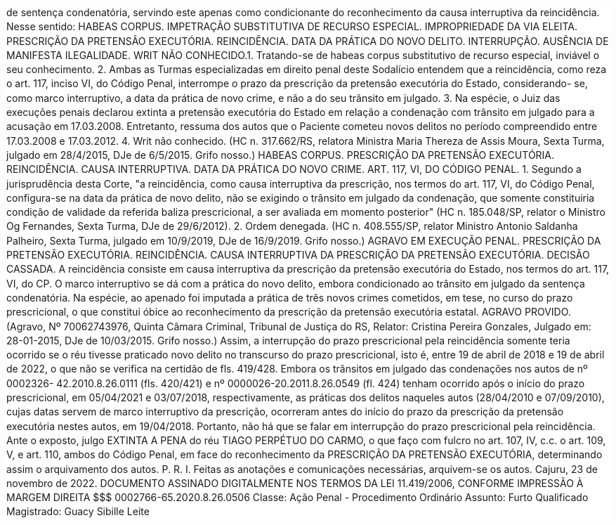 de sentença condenatória, servindo este apenas como condicionante do reconhecimento
da causa interruptiva da reincidência. 
Nesse sentido:
HABEAS CORPUS. IMPETRAÇÃO SUBSTITUTIVA DE RECURSO ESPECIAL. IMPROPRIEDADE DA VIA 
ELEITA. PRESCRIÇÃO DA PRETENSÃO EXECUTÓRIA. REINCIDÊNCIA. DATA DA PRÁTICA DO NOVO 
DELITO. INTERRUPÇÃO. AUSÊNCIA DE MANIFESTA ILEGALIDADE. WRIT NÃO CONHECIDO.1. 
Tratando-se de habeas corpus substitutivo de recurso especial, inviável o seu 
conhecimento. 2. Ambas as Turmas especializadas em direito penal deste Sodalício 
entendem que a reincidência, como reza o art. 117, inciso VI, do Código Penal, 
interrompe o prazo da prescrição da pretensão executória do Estado, considerando-
se, como marco interruptivo, a data da prática de novo crime, e não a do seu 
trânsito em julgado. 3. Na espécie, o Juiz das execuções penais declarou extinta a 
pretensão executória do Estado em relação a condenação com trânsito em julgado para
a acusação em 17.03.2008. Entretanto, ressuma dos autos que o Paciente cometeu 
novos delitos no período compreendido entre 17.03.2008 e 17.03.2012. 4. Writ não 
conhecido. (HC n. 317.662/RS, relatora Ministra Maria Thereza de Assis Moura, Sexta
Turma, julgado em 28/4/2015, DJe de 6/5/2015. Grifo nosso.)
HABEAS CORPUS. PRESCRIÇÃO DA PRETENSÃO EXECUTÓRIA. REINCIDÊNCIA. CAUSA 
INTERRUPTIVA. DATA DA PRÁTICA DO NOVO CRIME. ART. 117, VI, DO CÓDIGO PENAL. 1. 
Segundo a jurisprudência desta Corte, "a reincidência, como causa interruptiva da 
prescrição, nos termos do art. 117, VI, do Código Penal, configura-se na data da 
prática de novo delito, não se exigindo o trânsito em julgado da condenação, que 
somente constituiria condição de validade da referida baliza prescricional, a ser 
avaliada em momento posterior" (HC n. 185.048/SP, relator o Ministro Og Fernandes, 
Sexta Turma, DJe de 29/6/2012). 2. Ordem denegada. (HC n. 408.555/SP, relator 
Ministro Antonio Saldanha Palheiro, Sexta Turma, julgado em 10/9/2019, DJe de 
16/9/2019. Grifo nosso.)
AGRAVO EM EXECUÇÃO PENAL. PRESCRIÇÃO DA PRETENSÃO EXECUTÓRIA. REINCIDÊNCIA. CAUSA INTERRUPTIVA DA PRESCRIÇÃO DA PRETENSÃO EXECUTÓRIA. DECISÃO CASSADA. 
A reincidência consiste 
em causa interruptiva da prescrição da pretensão executória do Estado, nos termos 
do art. 117, VI, do CP. O marco  interruptivo se dá com a prática do novo delito, 
embora condicionado ao trânsito em julgado da sentença condenatória. Na espécie, ao
apenado foi imputada a prática de três novos crimes cometidos, em tese, no curso do
prazo prescricional, o que constitui óbice ao reconhecimento 
da prescrição da pretensão executória estatal. AGRAVO PROVIDO.(Agravo, Nº 
70062743976, Quinta Câmara Criminal, Tribunal de Justiça do RS, Relator: Cristina 
Pereira Gonzales, Julgado em: 28-01-2015, DJe de 10/03/2015. Grifo nosso.)
Assim, a interrupção do prazo prescricional pela reincidência somente teria 
ocorrido se o réu tivesse praticado novo delito no transcurso do prazo 
prescricional, isto é, entre 19 de abril de 2018 e 19 de abril de 2022, o que não 
se verifica na certidão de fls. 419/428.
Embora os trânsitos em julgado das condenações nos autos de nº 0002326-
42.2010.8.26.0111 (fls. 420/421) e nº 0000026-20.2011.8.26.0549 (fl. 424) tenham 
ocorrido após o início do prazo prescricional, em 05/04/2021 e 03/07/2018, 
respectivamente, as práticas dos delitos naqueles autos (28/04/2010 e 07/09/2010), 
cujas datas servem de marco interruptivo da prescrição, ocorreram antes do início 
do prazo da prescrição da pretensão executória nestes autos, em 19/04/2018. 
Portanto, não há que se falar em interrupção do prazo prescricional pela 
reincidência.
Ante o exposto, julgo EXTINTA A PENA do réu TIAGO PERPÉTUO DO CARMO, o que faço com
fulcro no art. 107, IV, c.c. o art. 109, V, e art. 110, ambos do Código Penal, em 
face do reconhecimento da PRESCRIÇÃO DA PRETENSÃO EXECUTÓRIA, determinando assim o 
arquivamento dos autos.
P. R. I.
Feitas as anotações e comunicações necessárias, arquivem-se os autos.
Cajuru, 23 de novembro de 2022.
DOCUMENTO ASSINADO DIGITALMENTE NOS TERMOS DA LEI 11.419/2006, CONFORME IMPRESSÃO À
MARGEM DIREITA
$$$
0002766-65.2020.8.26.0506
Classe: Ação Penal - Procedimento Ordinário
Assunto: Furto Qualificado
Magistrado: Guacy Sibille Leite